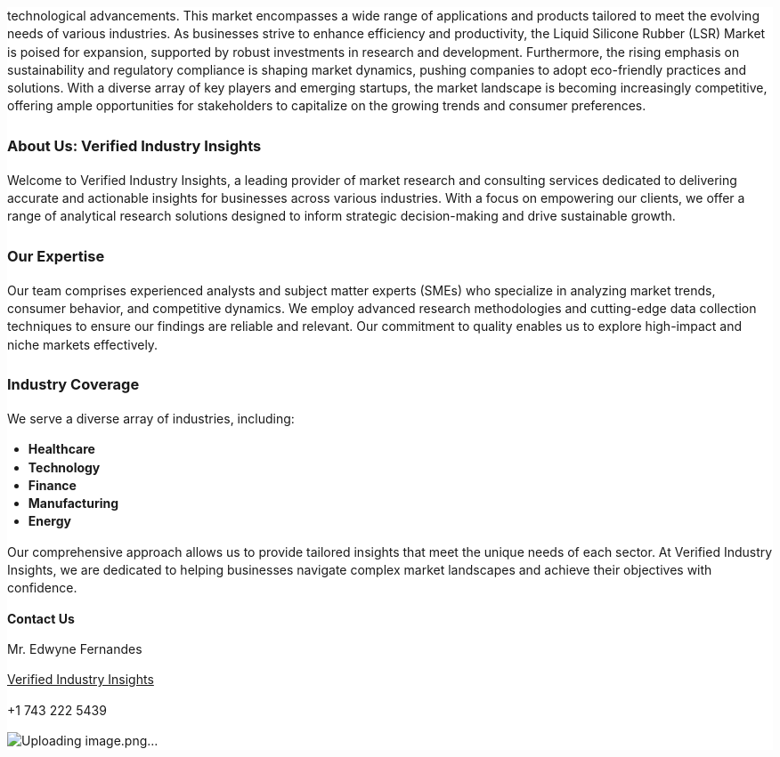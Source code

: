 technological advancements. This market encompasses a wide range of applications and products tailored to meet the evolving needs of various industries. As businesses strive to enhance efficiency and productivity, the Liquid Silicone Rubber (LSR) Market is poised for expansion, supported by robust investments in research and development. Furthermore, the rising emphasis on sustainability and regulatory compliance is shaping market dynamics, pushing companies to adopt eco-friendly practices and solutions. With a diverse array of key players and emerging startups, the market landscape is becoming increasingly competitive, offering ample opportunities for stakeholders to capitalize on the growing trends and consumer preferences.</p><h3>About Us: Verified Industry Insights</h3><p>Welcome to Verified Industry Insights, a leading provider of market research and consulting services dedicated to delivering accurate and actionable insights for businesses across various industries. With a focus on empowering our clients, we offer a range of analytical research solutions designed to inform strategic decision-making and drive sustainable growth.</p><h3>Our Expertise</h3><p>Our team comprises experienced analysts and subject matter experts (SMEs) who specialize in analyzing market trends, consumer behavior, and competitive dynamics. We employ advanced research methodologies and cutting-edge data collection techniques to ensure our findings are reliable and relevant. Our commitment to quality enables us to explore high-impact and niche markets effectively.</p><h3>Industry Coverage</h3><p>We serve a diverse array of industries, including:</p><ul><li><strong>Healthcare</strong></li><li><strong>Technology</strong></li><li><strong>Finance</strong></li><li><strong>Manufacturing</strong></li><li><strong>Energy</strong></li></ul><p>Our comprehensive approach allows us to provide tailored insights that meet the unique needs of each sector. At Verified Industry Insights, we are dedicated to helping businesses navigate complex market landscapes and achieve their objectives with confidence.</p><p><strong>Contact Us</strong></p><p>Mr. Edwyne Fernandes</p><p><a href="https://www.verifiedindustryinsights.com/">Verified Industry Insights</a></p><p>+1 743 222 5439</p>
![Uploading image.png…]()
